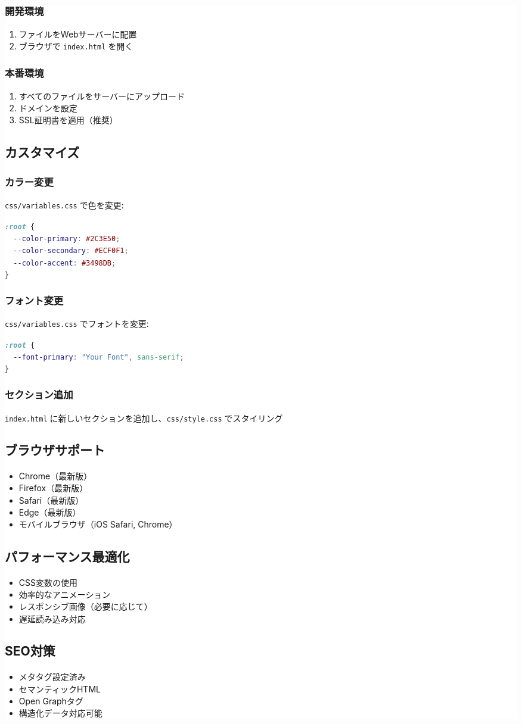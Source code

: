 ### 開発環境
1. ファイルをWebサーバーに配置
2. ブラウザで `index.html` を開く

### 本番環境
1. すべてのファイルをサーバーにアップロード
2. ドメインを設定
3. SSL証明書を適用（推奨）

## カスタマイズ

### カラー変更
`css/variables.css` で色を変更:
```css
:root {
  --color-primary: #2C3E50;
  --color-secondary: #ECF0F1;
  --color-accent: #3498DB;
}
```

### フォント変更
`css/variables.css` でフォントを変更:
```css
:root {
  --font-primary: "Your Font", sans-serif;
}
```

### セクション追加
`index.html` に新しいセクションを追加し、`css/style.css` でスタイリング

## ブラウザサポート
- Chrome（最新版）
- Firefox（最新版）
- Safari（最新版）
- Edge（最新版）
- モバイルブラウザ（iOS Safari, Chrome）

## パフォーマンス最適化
- CSS変数の使用
- 効率的なアニメーション
- レスポンシブ画像（必要に応じて）
- 遅延読み込み対応

## SEO対策
- メタタグ設定済み
- セマンティックHTML
- Open Graphタグ
- 構造化データ対応可能
